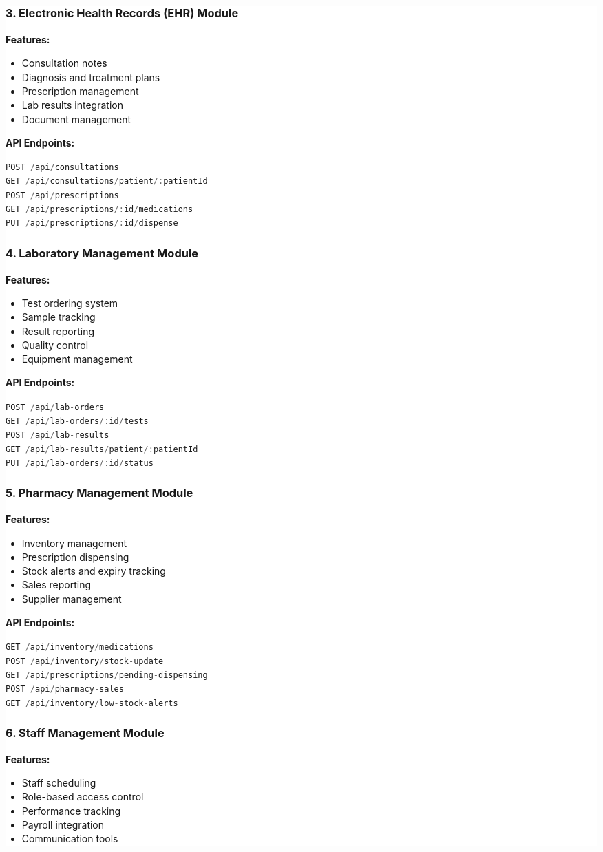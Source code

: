 ### 3. Electronic Health Records (EHR) Module
**Features:**
- Consultation notes
- Diagnosis and treatment plans
- Prescription management
- Lab results integration
- Document management

**API Endpoints:**
```typescript
POST /api/consultations
GET /api/consultations/patient/:patientId
POST /api/prescriptions
GET /api/prescriptions/:id/medications
PUT /api/prescriptions/:id/dispense
```

### 4. Laboratory Management Module
**Features:**
- Test ordering system
- Sample tracking
- Result reporting
- Quality control
- Equipment management

**API Endpoints:**
```typescript
POST /api/lab-orders
GET /api/lab-orders/:id/tests
POST /api/lab-results
GET /api/lab-results/patient/:patientId
PUT /api/lab-orders/:id/status
```

### 5. Pharmacy Management Module
**Features:**
- Inventory management
- Prescription dispensing
- Stock alerts and expiry tracking
- Sales reporting
- Supplier management

**API Endpoints:**
```typescript
GET /api/inventory/medications
POST /api/inventory/stock-update
GET /api/prescriptions/pending-dispensing
POST /api/pharmacy-sales
GET /api/inventory/low-stock-alerts
```

### 6. Staff Management Module
**Features:**
- Staff scheduling
- Role-based access control
- Performance tracking
- Payroll integration
- Communication tools
